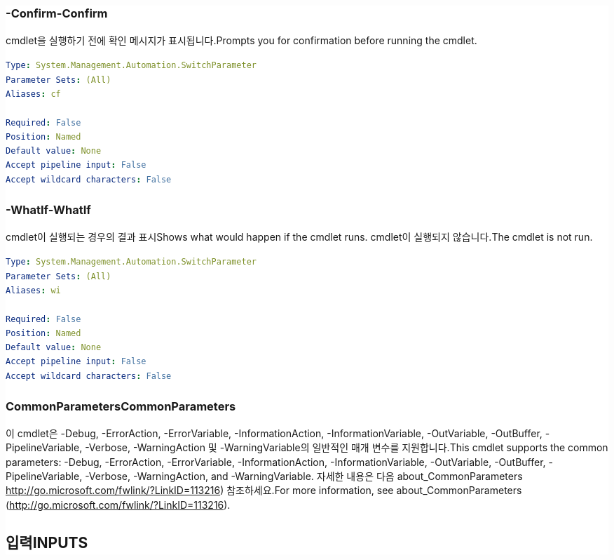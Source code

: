 ### <span data-ttu-id="68f46-131">-Confirm</span><span class="sxs-lookup"><span data-stu-id="68f46-131">-Confirm</span></span>
<span data-ttu-id="68f46-132">cmdlet을 실행하기 전에 확인 메시지가 표시됩니다.</span><span class="sxs-lookup"><span data-stu-id="68f46-132">Prompts you for confirmation before running the cmdlet.</span></span>

```yaml
Type: System.Management.Automation.SwitchParameter
Parameter Sets: (All)
Aliases: cf

Required: False
Position: Named
Default value: None
Accept pipeline input: False
Accept wildcard characters: False
```

### <span data-ttu-id="68f46-133">-WhatIf</span><span class="sxs-lookup"><span data-stu-id="68f46-133">-WhatIf</span></span>
<span data-ttu-id="68f46-134">cmdlet이 실행되는 경우의 결과 표시</span><span class="sxs-lookup"><span data-stu-id="68f46-134">Shows what would happen if the cmdlet runs.</span></span>
<span data-ttu-id="68f46-135">cmdlet이 실행되지 않습니다.</span><span class="sxs-lookup"><span data-stu-id="68f46-135">The cmdlet is not run.</span></span>

```yaml
Type: System.Management.Automation.SwitchParameter
Parameter Sets: (All)
Aliases: wi

Required: False
Position: Named
Default value: None
Accept pipeline input: False
Accept wildcard characters: False
```

### <span data-ttu-id="68f46-136">CommonParameters</span><span class="sxs-lookup"><span data-stu-id="68f46-136">CommonParameters</span></span>
<span data-ttu-id="68f46-137">이 cmdlet은 -Debug, -ErrorAction, -ErrorVariable, -InformationAction, -InformationVariable, -OutVariable, -OutBuffer, -PipelineVariable, -Verbose, -WarningAction 및 -WarningVariable의 일반적인 매개 변수를 지원합니다.</span><span class="sxs-lookup"><span data-stu-id="68f46-137">This cmdlet supports the common parameters: -Debug, -ErrorAction, -ErrorVariable, -InformationAction, -InformationVariable, -OutVariable, -OutBuffer, -PipelineVariable, -Verbose, -WarningAction, and -WarningVariable.</span></span> <span data-ttu-id="68f46-138">자세한 내용은 다음 about_CommonParameters http://go.microsoft.com/fwlink/?LinkID=113216) 참조하세요.</span><span class="sxs-lookup"><span data-stu-id="68f46-138">For more information, see about_CommonParameters (http://go.microsoft.com/fwlink/?LinkID=113216).</span></span>

## <span data-ttu-id="68f46-139">입력</span><span class="sxs-lookup"><span data-stu-id="68f46-139">INPUTS</span></span>
